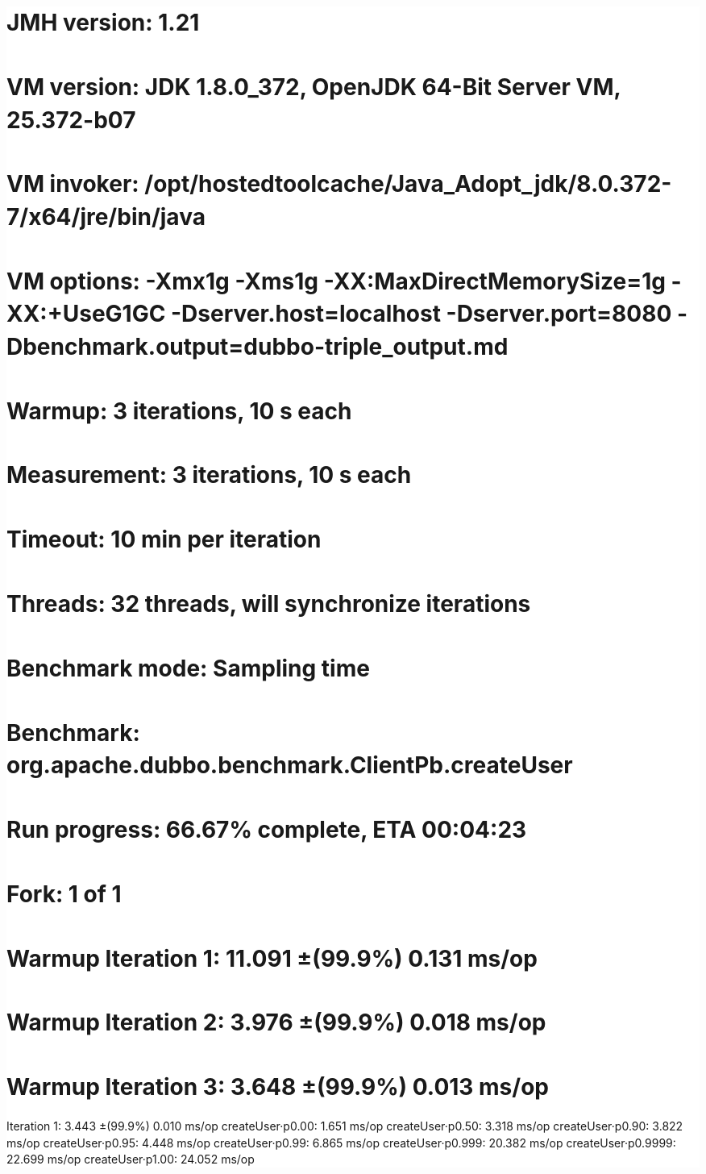 
# JMH version: 1.21
# VM version: JDK 1.8.0_372, OpenJDK 64-Bit Server VM, 25.372-b07
# VM invoker: /opt/hostedtoolcache/Java_Adopt_jdk/8.0.372-7/x64/jre/bin/java
# VM options: -Xmx1g -Xms1g -XX:MaxDirectMemorySize=1g -XX:+UseG1GC -Dserver.host=localhost -Dserver.port=8080 -Dbenchmark.output=dubbo-triple_output.md
# Warmup: 3 iterations, 10 s each
# Measurement: 3 iterations, 10 s each
# Timeout: 10 min per iteration
# Threads: 32 threads, will synchronize iterations
# Benchmark mode: Sampling time
# Benchmark: org.apache.dubbo.benchmark.ClientPb.createUser

# Run progress: 66.67% complete, ETA 00:04:23
# Fork: 1 of 1
# Warmup Iteration   1: 11.091 ±(99.9%) 0.131 ms/op
# Warmup Iteration   2: 3.976 ±(99.9%) 0.018 ms/op
# Warmup Iteration   3: 3.648 ±(99.9%) 0.013 ms/op
Iteration   1: 3.443 ±(99.9%) 0.010 ms/op
                 createUser·p0.00:   1.651 ms/op
                 createUser·p0.50:   3.318 ms/op
                 createUser·p0.90:   3.822 ms/op
                 createUser·p0.95:   4.448 ms/op
                 createUser·p0.99:   6.865 ms/op
                 createUser·p0.999:  20.382 ms/op
                 createUser·p0.9999: 22.699 ms/op
                 createUser·p1.00:   24.052 ms/op
